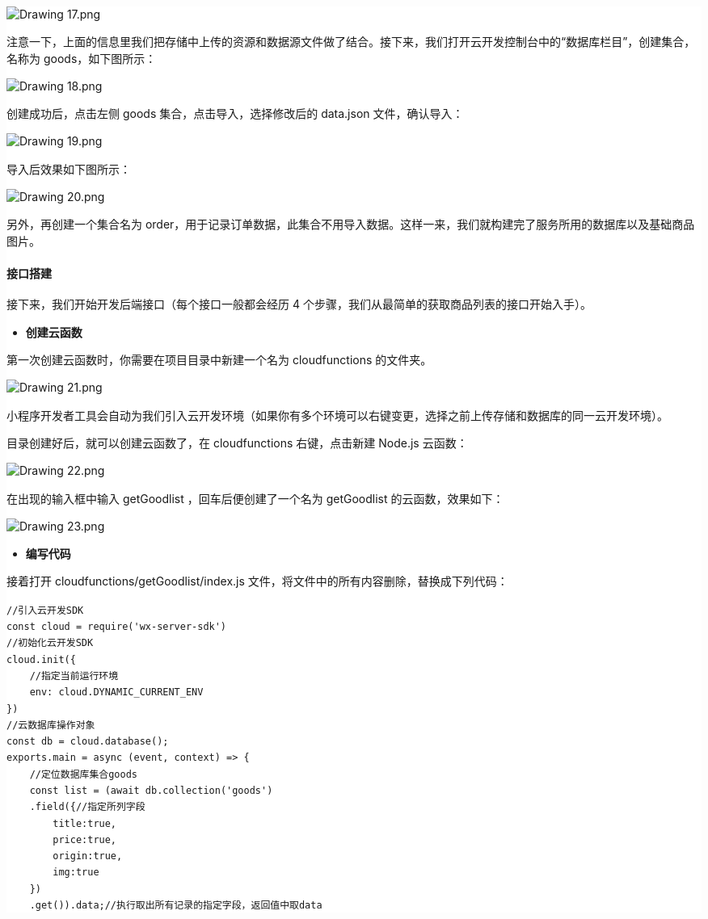 ![Drawing 17.png](https://s0.lgstatic.com/i/image/M00/8C/83/CgqCHl_tmBqASYAQAAH0HvzSFwM710.png)

注意一下，上面的信息里我们把存储中上传的资源和数据源文件做了结合。接下来，我们打开云开发控制台中的“数据库栏目”，创建集合，名称为 goods，如下图所示：

![Drawing 18.png](https://s0.lgstatic.com/i/image/M00/8C/83/CgqCHl_tmCGAOV5rAAHWpQCGQ6U713.png)

创建成功后，点击左侧 goods 集合，点击导入，选择修改后的 data.json 文件，确认导入：

![Drawing 19.png](https://s0.lgstatic.com/i/image/M00/8C/78/Ciqc1F_tmCuAESE0AAH23iW0FdA254.png)

导入后效果如下图所示：

![Drawing 20.png](https://s0.lgstatic.com/i/image2/M01/04/59/Cip5yF_tmDOABSlhAAKDukdrebQ850.png)

另外，再创建一个集合名为 order，用于记录订单数据，此集合不用导入数据。这样一来，我们就构建完了服务所用的数据库以及基础商品图片。

#### 接口搭建

接下来，我们开始开发后端接口（每个接口一般都会经历 4 个步骤，我们从最简单的获取商品列表的接口开始入手）。

*   **创建云函数**
    

第一次创建云函数时，你需要在项目目录中新建一个名为 cloudfunctions 的文件夹。

![Drawing 21.png](https://s0.lgstatic.com/i/image/M00/8C/83/CgqCHl_tmD2AZNK1AAB-M-BIMX4972.png)

小程序开发者工具会自动为我们引入云开发环境（如果你有多个环境可以右键变更，选择之前上传存储和数据库的同一云开发环境）。

目录创建好后，就可以创建云函数了，在 cloudfunctions 右键，点击新建 Node.js 云函数：

![Drawing 22.png](https://s0.lgstatic.com/i/image2/M01/04/59/Cip5yF_tmEWAJMSaAAITUJcSpgE780.png)

在出现的输入框中输入 getGoodlist ，回车后便创建了一个名为 getGoodlist 的云函数，效果如下：

![Drawing 23.png](https://s0.lgstatic.com/i/image2/M01/04/5A/CgpVE1_tmEyAEEERAACiBI4425U706.png)

*   **编写代码**
    

接着打开 cloudfunctions/getGoodlist/index.js 文件，将文件中的所有内容删除，替换成下列代码：

    //引入云开发SDK
    const cloud = require('wx-server-sdk')
    //初始化云开发SDK
    cloud.init({
        //指定当前运行环境
        env: cloud.DYNAMIC_CURRENT_ENV
    })
    //云数据库操作对象
    const db = cloud.database();
    exports.main = async (event, context) => {
        //定位数据库集合goods
        const list = (await db.collection('goods')
        .field({//指定所列字段
            title:true,
            price:true,
            origin:true,
            img:true
        })
        .get()).data;//执行取出所有记录的指定字段，返回值中取data
    